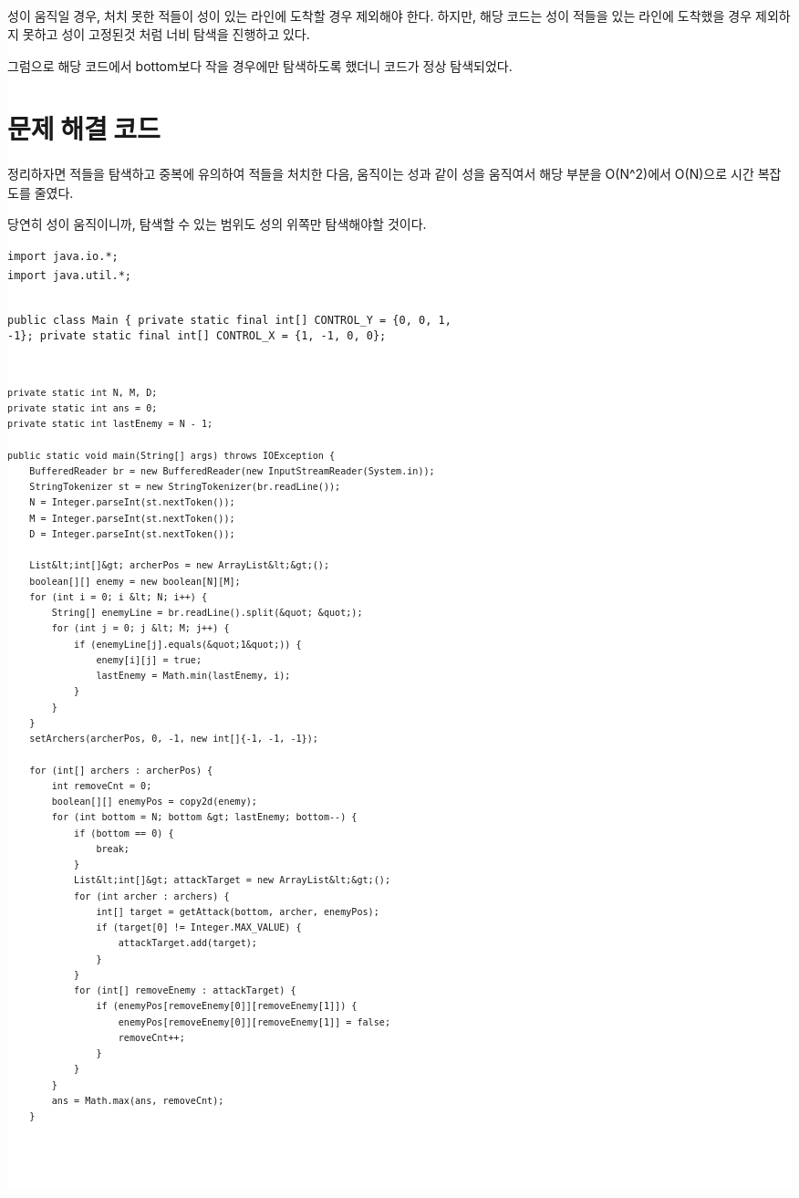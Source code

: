 <p>성이 움직일 경우, 처치 못한 적들이 성이 있는 라인에 도착할 경우 제외해야 한다. 하지만, 해당 코드는 성이 적들을 있는 라인에 도착했을 경우 제외하지 못하고 성이 고정된것 처럼 너비 탐색을 진행하고 있다.</p>
<p>그럼으로 해당 코드에서 bottom보다 작을 경우에만 탐색하도록 했더니 코드가 정상 탐색되었다.</p>
<h1 id="문제-해결-코드">문제 해결 코드</h1>
<p>정리하자면 적들을 탐색하고 중복에 유의하여 적들을 처치한 다음, 움직이는 성과 같이 성을 움직여서 해당 부분을 O(N^2)에서 O(N)으로 시간 복잡도를 줄였다.</p>
<p>당연히 성이 움직이니까, 탐색할 수 있는 범위도 성의 위쪽만 탐색해야할 것이다.</p>
<pre><code>import java.io.*;
import java.util.*;

public class Main {
    private static final int[] CONTROL_Y = {0, 0, 1, -1};
    private static final int[] CONTROL_X = {1, -1, 0, 0};

    private static int N, M, D;
    private static int ans = 0;
    private static int lastEnemy = N - 1;

    public static void main(String[] args) throws IOException {
        BufferedReader br = new BufferedReader(new InputStreamReader(System.in));
        StringTokenizer st = new StringTokenizer(br.readLine());
        N = Integer.parseInt(st.nextToken());
        M = Integer.parseInt(st.nextToken());
        D = Integer.parseInt(st.nextToken());

        List&lt;int[]&gt; archerPos = new ArrayList&lt;&gt;();
        boolean[][] enemy = new boolean[N][M];
        for (int i = 0; i &lt; N; i++) {
            String[] enemyLine = br.readLine().split(&quot; &quot;);
            for (int j = 0; j &lt; M; j++) {
                if (enemyLine[j].equals(&quot;1&quot;)) {
                    enemy[i][j] = true;
                    lastEnemy = Math.min(lastEnemy, i);
                }
            }
        }
        setArchers(archerPos, 0, -1, new int[]{-1, -1, -1});

        for (int[] archers : archerPos) {
            int removeCnt = 0;
            boolean[][] enemyPos = copy2d(enemy);
            for (int bottom = N; bottom &gt; lastEnemy; bottom--) {
                if (bottom == 0) {
                    break;
                }
                List&lt;int[]&gt; attackTarget = new ArrayList&lt;&gt;();
                for (int archer : archers) {
                    int[] target = getAttack(bottom, archer, enemyPos);
                    if (target[0] != Integer.MAX_VALUE) {
                        attackTarget.add(target);
                    }
                }
                for (int[] removeEnemy : attackTarget) {
                    if (enemyPos[removeEnemy[0]][removeEnemy[1]]) {
                        enemyPos[removeEnemy[0]][removeEnemy[1]] = false;
                        removeCnt++;
                    }
                }
            }
            ans = Math.max(ans, removeCnt);
        }
